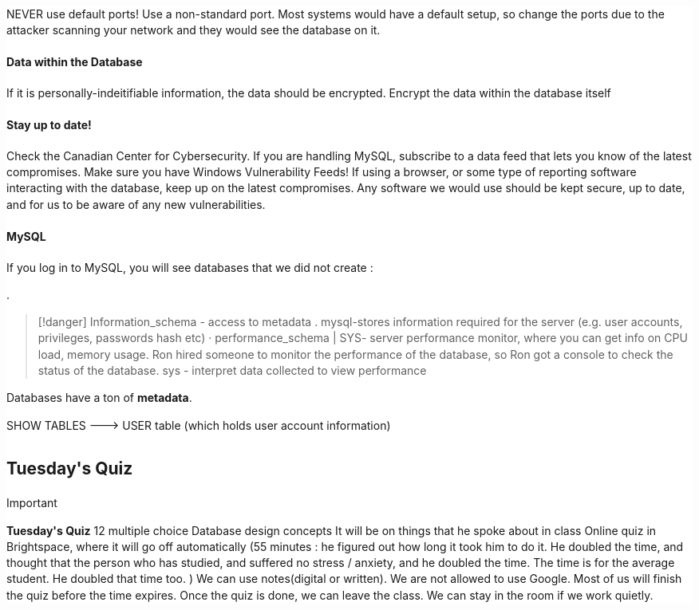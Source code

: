 
NEVER use default ports! Use a non-standard port. Most systems would have a default setup, so change the ports due to the attacker scanning your network and they would see the database on it. 


#### Data within the Database


If it is personally-indeitifiable information, the data should be encrypted. Encrypt the data within the database itself 



#### Stay up to date!


Check the Canadian Center for Cybersecurity. If you are handling MySQL, subscribe to a data feed that lets you know of the latest compromises. Make sure you have Windows Vulnerability Feeds! If using a browser, or some type of reporting software interacting with the database, keep up on the latest compromises. Any software we would use should be kept secure, up to date, and for us to be aware of any new vulnerabilities. 



#### MySQL


If you log in to MySQL, you will see databases that we did not create : 


. 
 

> [!danger] 
>  Information_schema - access to metadata
. mysql-stores information required for the server (e.g. user accounts,
privileges, passwords hash etc)
· performance_schema | SYS- server performance monitor, where you can get info on CPU load, memory usage. Ron hired someone to monitor the performance of the database, so Ron got a console to check the status of the database. sys - interpret data collected to view performance


Databases have a ton of **metadata**.


SHOW TABLES ---> USER table (which holds user account information)




## Tuesday's Quiz 

> [!important] 
>  **Tuesday's Quiz** 
>  12 multiple choice
Database design concepts 
It will be on things that he spoke about in class
Online quiz in Brightspace, where it will go off automatically (55 minutes : he figured out how long it took him to do it. He doubled the time, and thought that the person who has studied, and suffered no stress / anxiety, and he doubled the time. The time is for the average student. He doubled that time too. )
We can use notes(digital or written). We are not allowed to use Google. Most of us will finish the quiz before the time expires. Once the quiz is done, we can leave the class. We can stay in the room if we work quietly. 
